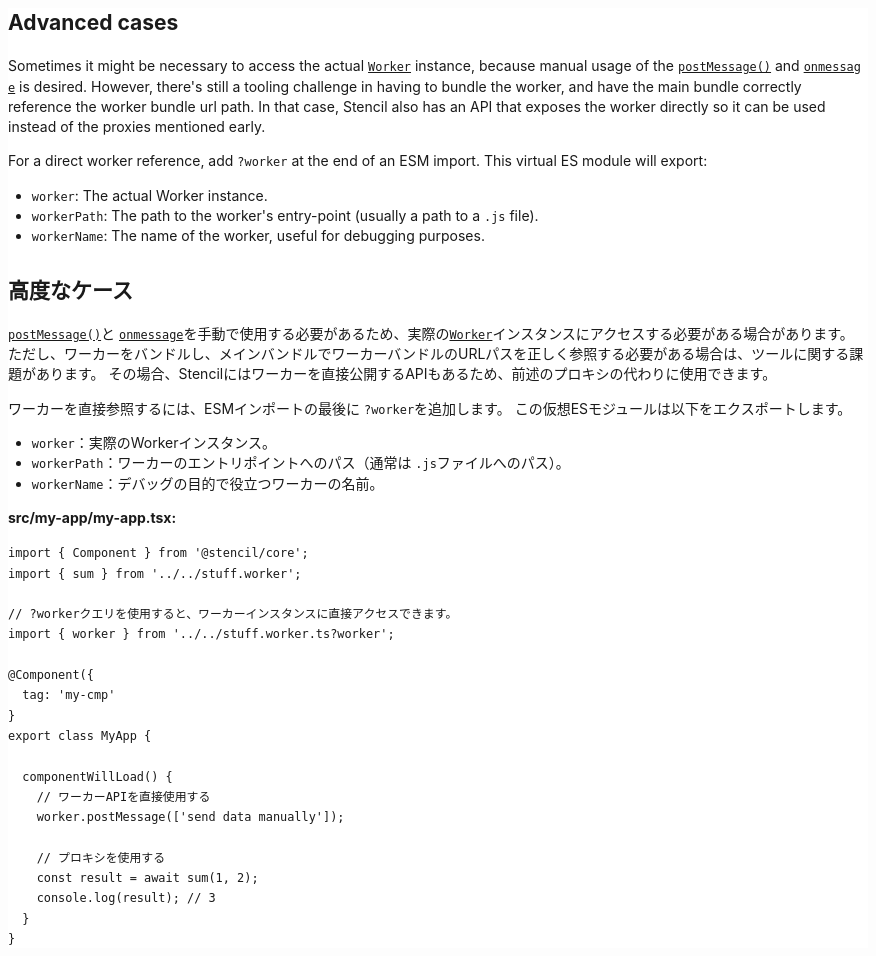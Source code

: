 ## Advanced cases

Sometimes it might be necessary to access the actual [`Worker`](https://developer.mozilla.org/en-US/docs/Web/API/Worker) instance, because manual usage of the [`postMessage()`](https://developer.mozilla.org/en-US/docs/Web/API/Worker/postMessage) and [`onmessage`](https://developer.mozilla.org/en-US/docs/Web/API/DedicatedWorkerGlobalScope/onmessage) is desired. However, there's still a tooling challenge in having to bundle the worker, and have the main bundle correctly reference the worker bundle url path. In that case, Stencil also has an API that exposes the worker directly so it can be used instead of the proxies mentioned early.

For a direct worker reference, add `?worker` at the end of an ESM import. This virtual ES module will export:
- `worker`: The actual Worker instance.
- `workerPath`: The path to the worker's entry-point (usually a path to a `.js` file).
- `workerName`: The name of the worker, useful for debugging purposes.

## 高度なケース

[`postMessage()`](https://developer.mozilla.org/en-US/docs/Web/API/Worker/postMessage)と [`onmessage`](https://developer.mozilla.org/en-US/docs/Web/API/DedicatedWorkerGlobalScope/onmessage)を手動で使用する必要があるため、実際の[`Worker`](https://developer.mozilla.org/en-US/docs/Web/API/Worker)インスタンスにアクセスする必要がある場合があります。 ただし、ワーカーをバンドルし、メインバンドルでワーカーバンドルのURLパスを正しく参照する必要がある場合は、ツールに関する課題があります。 その場合、Stencilにはワーカーを直接公開するAPIもあるため、前述のプロキシの代わりに使用できます。

ワーカーを直接参照するには、ESMインポートの最後に `?worker`を追加します。 この仮想ESモジュールは以下をエクスポートします。
- `worker`：実際のWorkerインスタンス。
- `workerPath`：ワーカーのエントリポイントへのパス（通常は `.js`ファイルへのパス）。
- `workerName`：デバッグの目的で役立つワーカーの名前。



**src/my-app/my-app.tsx:**

```tsx
import { Component } from '@stencil/core';
import { sum } from '../../stuff.worker';

// ?workerクエリを使用すると、ワーカーインスタンスに直接アクセスできます。
import { worker } from '../../stuff.worker.ts?worker';

@Component({
  tag: 'my-cmp'
}
export class MyApp {

  componentWillLoad() {
    // ワーカーAPIを直接使用する
    worker.postMessage(['send data manually']);

    // プロキシを使用する
    const result = await sum(1, 2);
    console.log(result); // 3
  }
}
```
